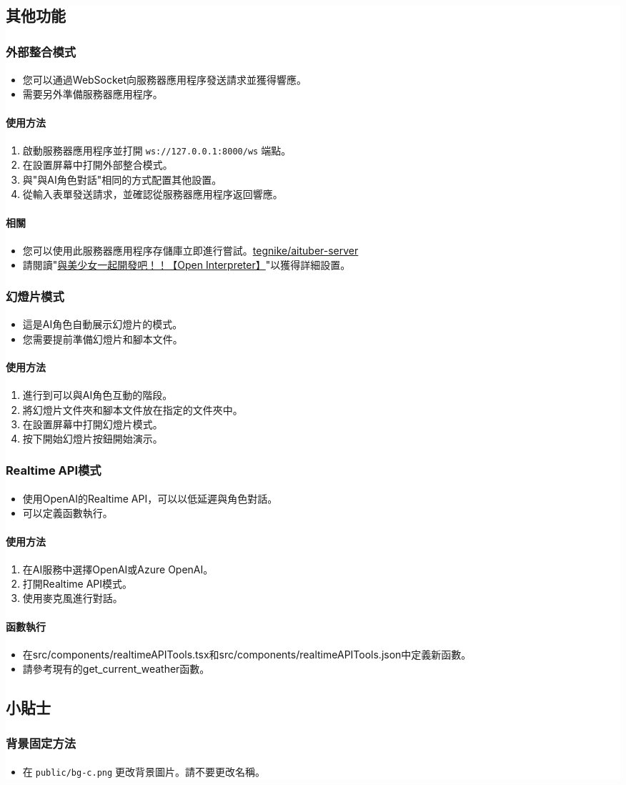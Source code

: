 ## 其他功能

### 外部整合模式

- 您可以通過WebSocket向服務器應用程序發送請求並獲得響應。
- 需要另外準備服務器應用程序。

#### 使用方法

1. 啟動服務器應用程序並打開 `ws://127.0.0.1:8000/ws` 端點。
2. 在設置屏幕中打開外部整合模式。
3. 與"與AI角色對話"相同的方式配置其他設置。
4. 從輸入表單發送請求，並確認從服務器應用程序返回響應。

#### 相關

- 您可以使用此服務器應用程序存儲庫立即進行嘗試。[tegnike/aituber-server](https://github.com/tegnike/aituber-server)
- 請閱讀"[與美少女一起開發吧！！【Open Interpreter】](https://note.com/nike_cha_n/n/nabcfeb7aaf3f)"以獲得詳細設置。

### 幻燈片模式

- 這是AI角色自動展示幻燈片的模式。
- 您需要提前準備幻燈片和腳本文件。

#### 使用方法

1. 進行到可以與AI角色互動的階段。
2. 將幻燈片文件夾和腳本文件放在指定的文件夾中。
3. 在設置屏幕中打開幻燈片模式。
4. 按下開始幻燈片按鈕開始演示。

### Realtime API模式

- 使用OpenAI的Realtime API，可以以低延遲與角色對話。
- 可以定義函數執行。

#### 使用方法

1. 在AI服務中選擇OpenAI或Azure OpenAI。
2. 打開Realtime API模式。
3. 使用麥克風進行對話。

#### 函數執行

- 在src/components/realtimeAPITools.tsx和src/components/realtimeAPITools.json中定義新函數。
- 請參考現有的get_current_weather函數。

## 小貼士

### 背景固定方法

- 在 `public/bg-c.png` 更改背景圖片。請不要更改名稱。
